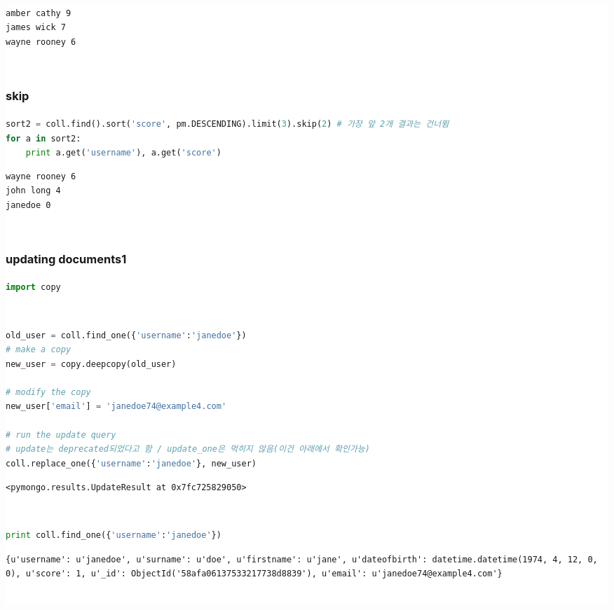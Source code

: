     amber cathy 9
    james wick 7
    wayne rooney 6

<br>

### skip


```python
sort2 = coll.find().sort('score', pm.DESCENDING).limit(3).skip(2) # 가장 앞 2개 결과는 건너뜀
for a in sort2:
    print a.get('username'), a.get('score')
```

    wayne rooney 6
    john long 4
    janedoe 0

<br>

### updating documents1


```python
import copy
```

<br>


```python
old_user = coll.find_one({'username':'janedoe'})
# make a copy
new_user = copy.deepcopy(old_user)

# modify the copy
new_user['email'] = 'janedoe74@example4.com'

# run the update query
# update는 deprecated되었다고 함 / update_one은 먹히지 않음(이건 아래에서 확인가능)
coll.replace_one({'username':'janedoe'}, new_user)
```




    <pymongo.results.UpdateResult at 0x7fc725829050>


<br>

```python
print coll.find_one({'username':'janedoe'})
```

    {u'username': u'janedoe', u'surname': u'doe', u'firstname': u'jane', u'dateofbirth': datetime.datetime(1974, 4, 12, 0, 0), u'score': 1, u'_id': ObjectId('58afa06137533217738d8839'), u'email': u'janedoe74@example4.com'}

<br>
